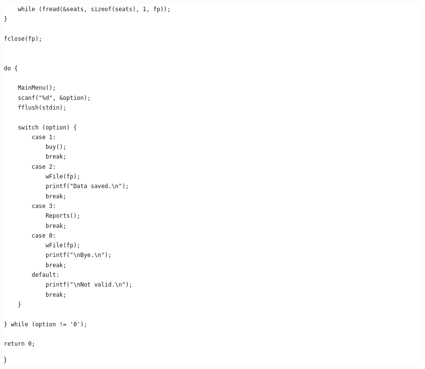         while (fread(&seats, sizeof(seats), 1, fp));
    }

    fclose(fp);


    do {

        MainMenu();
        scanf("%d", &option);
        fflush(stdin);

        switch (option) {
            case 1:
                buy();
                break;
            case 2:
                wFile(fp);
                printf("Data saved.\n");
                break;
            case 3:
                Reports();
                break;
            case 0:
                wFile(fp);
                printf("\nBye.\n");
                break;
            default:
                printf("\nNot valid.\n");
                break;
        }

    } while (option != '0');

    return 0;
}
